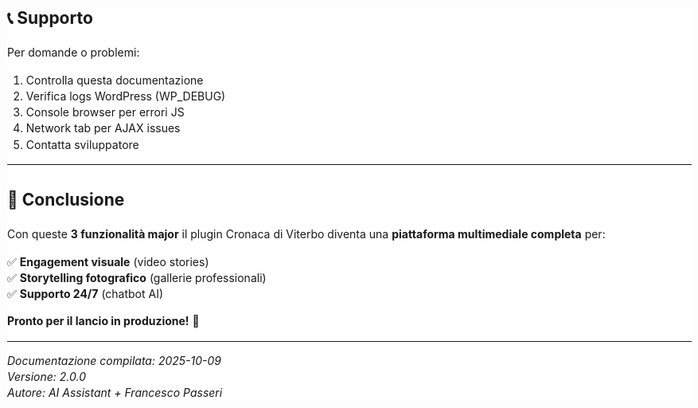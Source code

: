 ## 📞 Supporto

Per domande o problemi:

1. Controlla questa documentazione
2. Verifica logs WordPress (WP_DEBUG)
3. Console browser per errori JS
4. Network tab per AJAX issues
5. Contatta sviluppatore

---

## 🎉 Conclusione

Con queste **3 funzionalità major** il plugin Cronaca di Viterbo diventa una **piattaforma multimediale completa** per:

✅ **Engagement visuale** (video stories)  
✅ **Storytelling fotografico** (gallerie professionali)  
✅ **Supporto 24/7** (chatbot AI)  

**Pronto per il lancio in produzione!** 🚀

---

*Documentazione compilata: 2025-10-09*  
*Versione: 2.0.0*  
*Autore: AI Assistant + Francesco Passeri*
